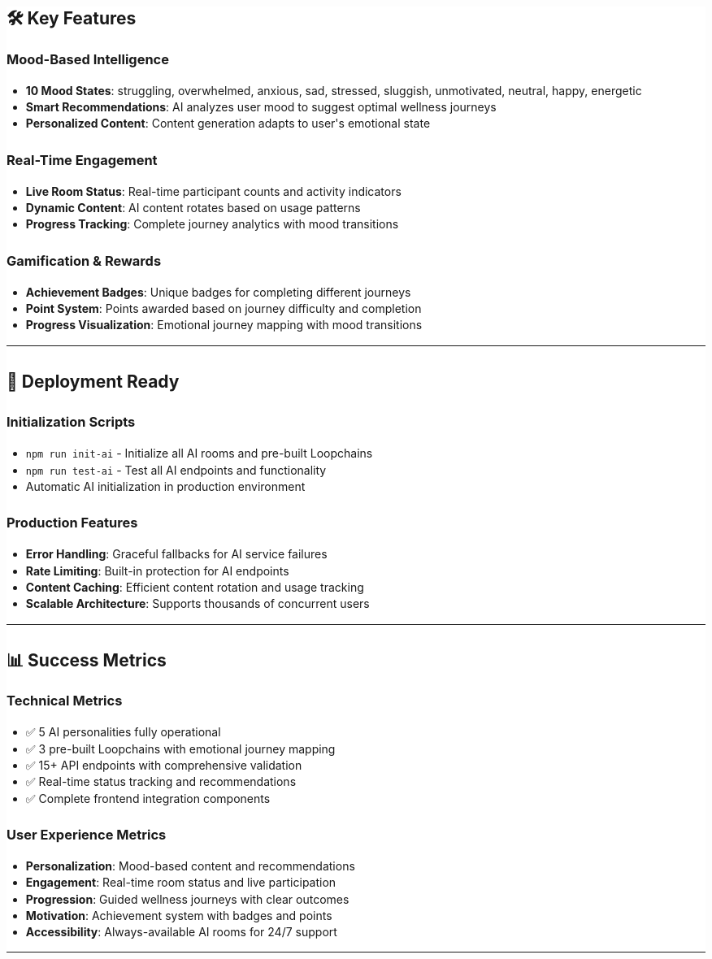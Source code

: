 
## 🛠️ **Key Features**

### **Mood-Based Intelligence**
- **10 Mood States**: struggling, overwhelmed, anxious, sad, stressed, sluggish, unmotivated, neutral, happy, energetic
- **Smart Recommendations**: AI analyzes user mood to suggest optimal wellness journeys
- **Personalized Content**: Content generation adapts to user's emotional state

### **Real-Time Engagement**
- **Live Room Status**: Real-time participant counts and activity indicators
- **Dynamic Content**: AI content rotates based on usage patterns
- **Progress Tracking**: Complete journey analytics with mood transitions

### **Gamification & Rewards**
- **Achievement Badges**: Unique badges for completing different journeys
- **Point System**: Points awarded based on journey difficulty and completion
- **Progress Visualization**: Emotional journey mapping with mood transitions

---

## 🚀 **Deployment Ready**

### **Initialization Scripts**
- `npm run init-ai` - Initialize all AI rooms and pre-built Loopchains
- `npm run test-ai` - Test all AI endpoints and functionality
- Automatic AI initialization in production environment

### **Production Features**
- **Error Handling**: Graceful fallbacks for AI service failures
- **Rate Limiting**: Built-in protection for AI endpoints
- **Content Caching**: Efficient content rotation and usage tracking
- **Scalable Architecture**: Supports thousands of concurrent users

---

## 📊 **Success Metrics**

### **Technical Metrics**
- ✅ 5 AI personalities fully operational
- ✅ 3 pre-built Loopchains with emotional journey mapping
- ✅ 15+ API endpoints with comprehensive validation
- ✅ Real-time status tracking and recommendations
- ✅ Complete frontend integration components

### **User Experience Metrics**
- **Personalization**: Mood-based content and recommendations
- **Engagement**: Real-time room status and live participation
- **Progression**: Guided wellness journeys with clear outcomes
- **Motivation**: Achievement system with badges and points
- **Accessibility**: Always-available AI rooms for 24/7 support

---